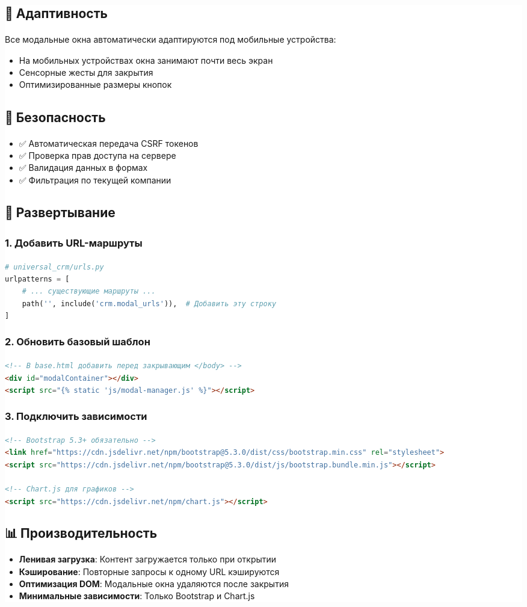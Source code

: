 ## 📱 Адаптивность

Все модальные окна автоматически адаптируются под мобильные устройства:
- На мобильных устройствах окна занимают почти весь экран
- Сенсорные жесты для закрытия
- Оптимизированные размеры кнопок

## 🔐 Безопасность

- ✅ Автоматическая передача CSRF токенов
- ✅ Проверка прав доступа на сервере
- ✅ Валидация данных в формах
- ✅ Фильтрация по текущей компании

## 🚀 Развертывание

### 1. Добавить URL-маршруты
```python
# universal_crm/urls.py
urlpatterns = [
    # ... существующие маршруты ...
    path('', include('crm.modal_urls')),  # Добавить эту строку
]
```

### 2. Обновить базовый шаблон
```html
<!-- В base.html добавить перед закрывающим </body> -->
<div id="modalContainer"></div>
<script src="{% static 'js/modal-manager.js' %}"></script>
```

### 3. Подключить зависимости
```html
<!-- Bootstrap 5.3+ обязательно -->
<link href="https://cdn.jsdelivr.net/npm/bootstrap@5.3.0/dist/css/bootstrap.min.css" rel="stylesheet">
<script src="https://cdn.jsdelivr.net/npm/bootstrap@5.3.0/dist/js/bootstrap.bundle.min.js"></script>

<!-- Chart.js для графиков -->
<script src="https://cdn.jsdelivr.net/npm/chart.js"></script>
```

## 📊 Производительность

- **Ленивая загрузка**: Контент загружается только при открытии
- **Кэширование**: Повторные запросы к одному URL кэшируются
- **Оптимизация DOM**: Модальные окна удаляются после закрытия
- **Минимальные зависимости**: Только Bootstrap и Chart.js
